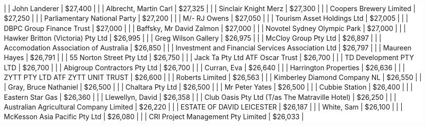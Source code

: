 |         | John Landerer                                                                | $27,400         |
|         | Albrecht, Martin Carl                                                        | $27,325         |
|         | Sinclair Knight Merz                                                         | $27,300         |
|         | Coopers Brewery Limited                                                      | $27,250         |
|         | Parliamentary National Party                                                 | $27,200         |
|         | M/- RJ Owens                                                                 | $27,050         |
|         | Tourism Asset Holdings Ltd                                                   | $27,005         |
|         | DBPC Group Finance Trust                                                     | $27,000         |
|         | Baffsky, Mr David Zalmon                                                     | $27,000         |
|         | Novotel Sydney Olympic Park                                                  | $27,000         |
|         | Hawker Britton (Victoria) Pty Ltd                                            | $26,995         |
|         | Greg Wilson Gallery                                                          | $26,975         |
|         | McCloy Group Pty Ltd                                                         | $26,897         |
|         | Accomodation Association of Australia                                        | $26,850         |
|         | Investment and Financial Services Association Ltd                            | $26,797         |
|         | Maureen Hayes                                                                | $26,791         |
|         | 55 Norton Street Pty Ltd                                                     | $26,750         |
|         | Jack Ta Pty Ltd ATF Oscar Trust                                              | $26,700         |
|         | TD Development PTY LTD                                                       | $26,700         |
|         | Abigroup Contractors Pty Ltd                                                 | $26,700         |
|         | Curran, Eva                                                                  | $26,640         |
|         | Harrington Properties                                                        | $26,636         |
|         | ZYTT PTY LTD ATF ZYTT UNIT TRUST                                             | $26,600         |
|         | Roberts Limited                                                              | $26,563         |
|         | Kimberley Diamond Company NL                                                 | $26,550         |
|         | Gray, Bruce Nathaniel                                                        | $26,500         |
|         | Chaltara Pty Ltd                                                             | $26,500         |
|         | Mr Peter Yates                                                               | $26,500         |
|         | Cubbie Station                                                               | $26,400         |
|         | Eastern Star Gas                                                             | $26,360         |
|         | Llewellyn, David                                                             | $26,358         |
|         | Club Oasis Pty Ltd (T/as The Matraville Hotel)                               | $26,250         |
|         | Australian Agricultural Company Limited                                      | $26,220         |
|         | ESTATE OF DAVID LEICESTER                                                    | $26,187         |
|         | White, Sam                                                                   | $26,100         |
|         | McKesson Asia Pacific Pty Ltd                                                | $26,080         |
|         | CRI Project Management Pty Limited                                           | $26,033         |